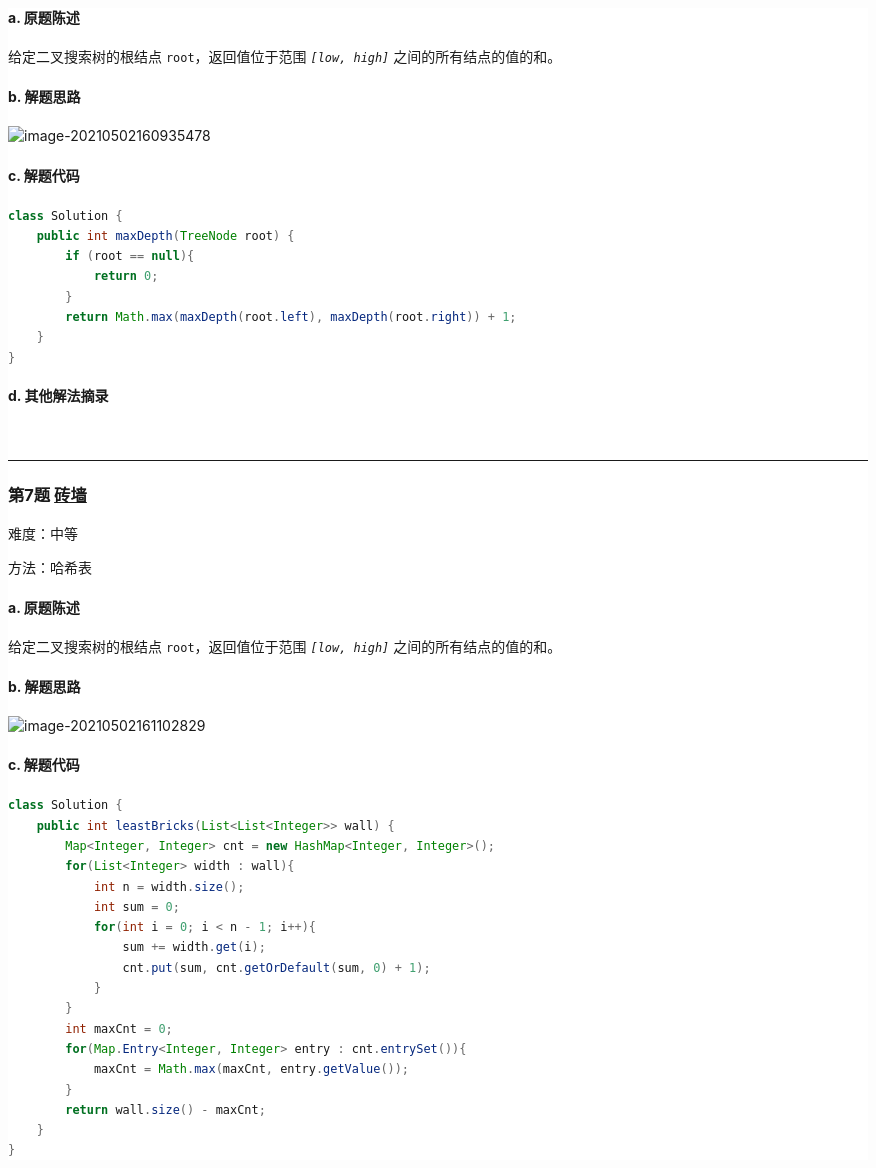 #### a. 原题陈述

给定二叉搜索树的根结点 `root`，返回值位于范围 *`[low, high]`* 之间的所有结点的值的和。

#### b. 解题思路

![image-20210502160935478](C:\Users\xiaohuahua\AppData\Roaming\Typora\typora-user-images\image-20210502160935478.png)

#### c. 解题代码

```java
class Solution {
    public int maxDepth(TreeNode root) {
        if (root == null){
            return 0;
        }
        return Math.max(maxDepth(root.left), maxDepth(root.right)) + 1;
    }
}
```

#### d. 其他解法摘录

```java
    
```

------

### 第7题 [砖墙](https://leetcode-cn.com/problems/brick-wall/)

难度：中等

方法：哈希表

#### a. 原题陈述

给定二叉搜索树的根结点 `root`，返回值位于范围 *`[low, high]`* 之间的所有结点的值的和。

#### b. 解题思路

![image-20210502161102829](C:\Users\xiaohuahua\AppData\Roaming\Typora\typora-user-images\image-20210502161102829.png)

#### c. 解题代码

```java
class Solution {
    public int leastBricks(List<List<Integer>> wall) {
        Map<Integer, Integer> cnt = new HashMap<Integer, Integer>();
        for(List<Integer> width : wall){
            int n = width.size();
            int sum = 0;
            for(int i = 0; i < n - 1; i++){
                sum += width.get(i);
                cnt.put(sum, cnt.getOrDefault(sum, 0) + 1);
            }
        } 
        int maxCnt = 0;
        for(Map.Entry<Integer, Integer> entry : cnt.entrySet()){
            maxCnt = Math.max(maxCnt, entry.getValue());
        }
        return wall.size() - maxCnt;
    }
}
```
